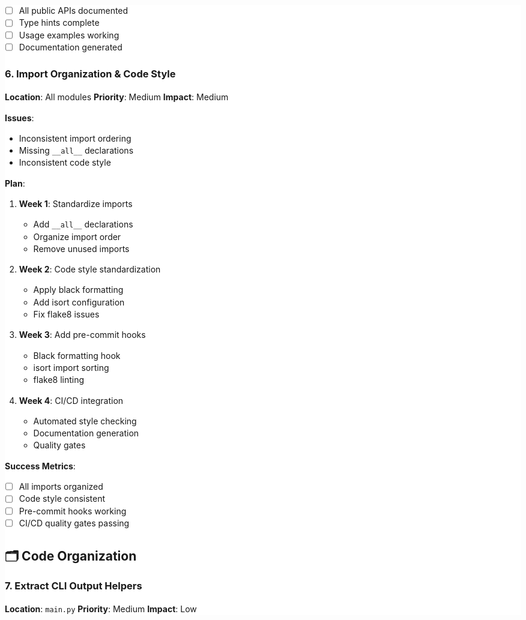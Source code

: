 - [ ] All public APIs documented
- [ ] Type hints complete
- [ ] Usage examples working
- [ ] Documentation generated

### 6. Import Organization & Code Style

**Location**: All modules
**Priority**: Medium
**Impact**: Medium

**Issues**:

- Inconsistent import ordering
- Missing `__all__` declarations
- Inconsistent code style

**Plan**:

1. **Week 1**: Standardize imports

   - Add `__all__` declarations
   - Organize import order
   - Remove unused imports

2. **Week 2**: Code style standardization

   - Apply black formatting
   - Add isort configuration
   - Fix flake8 issues

3. **Week 3**: Add pre-commit hooks

   - Black formatting hook
   - isort import sorting
   - flake8 linting

4. **Week 4**: CI/CD integration
   - Automated style checking
   - Documentation generation
   - Quality gates

**Success Metrics**:

- [ ] All imports organized
- [ ] Code style consistent
- [ ] Pre-commit hooks working
- [ ] CI/CD quality gates passing

## 🗂️ Code Organization

### 7. Extract CLI Output Helpers

**Location**: `main.py`
**Priority**: Medium
**Impact**: Low

